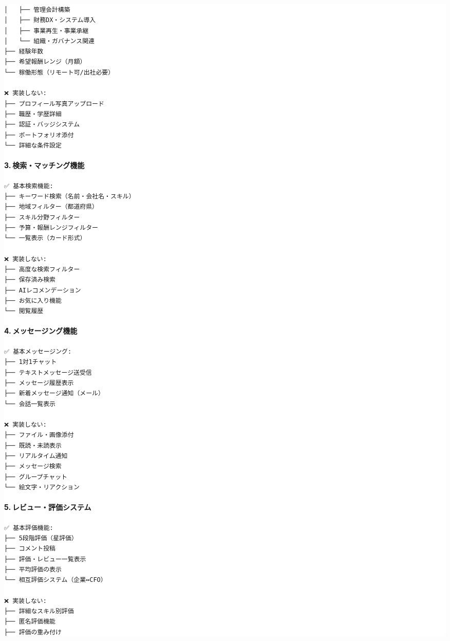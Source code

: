 ```
│   ├── 管理会計構築
│   ├── 財務DX・システム導入
│   ├── 事業再生・事業承継
│   └── 組織・ガバナンス関連
├── 経験年数
├── 希望報酬レンジ（月額）
└── 稼働形態（リモート可/出社必要）

❌ 実装しない:
├── プロフィール写真アップロード
├── 職歴・学歴詳細
├── 認証・バッジシステム
├── ポートフォリオ添付
└── 詳細な条件設定
```

#### 3. 検索・マッチング機能
```
✅ 基本検索機能:
├── キーワード検索（名前・会社名・スキル）
├── 地域フィルター（都道府県）
├── スキル分野フィルター
├── 予算・報酬レンジフィルター
└── 一覧表示（カード形式）

❌ 実装しない:
├── 高度な検索フィルター
├── 保存済み検索
├── AIレコメンデーション
├── お気に入り機能
└── 閲覧履歴
```

#### 4. メッセージング機能
```
✅ 基本メッセージング:
├── 1対1チャット
├── テキストメッセージ送受信
├── メッセージ履歴表示
├── 新着メッセージ通知（メール）
└── 会話一覧表示

❌ 実装しない:
├── ファイル・画像添付
├── 既読・未読表示
├── リアルタイム通知
├── メッセージ検索
├── グループチャット
└── 絵文字・リアクション
```

#### 5. レビュー・評価システム
```
✅ 基本評価機能:
├── 5段階評価（星評価）
├── コメント投稿
├── 評価・レビュー一覧表示
├── 平均評価の表示
└── 相互評価システム（企業↔CFO）

❌ 実装しない:
├── 詳細なスキル別評価
├── 匿名評価機能
├── 評価の重み付け
```